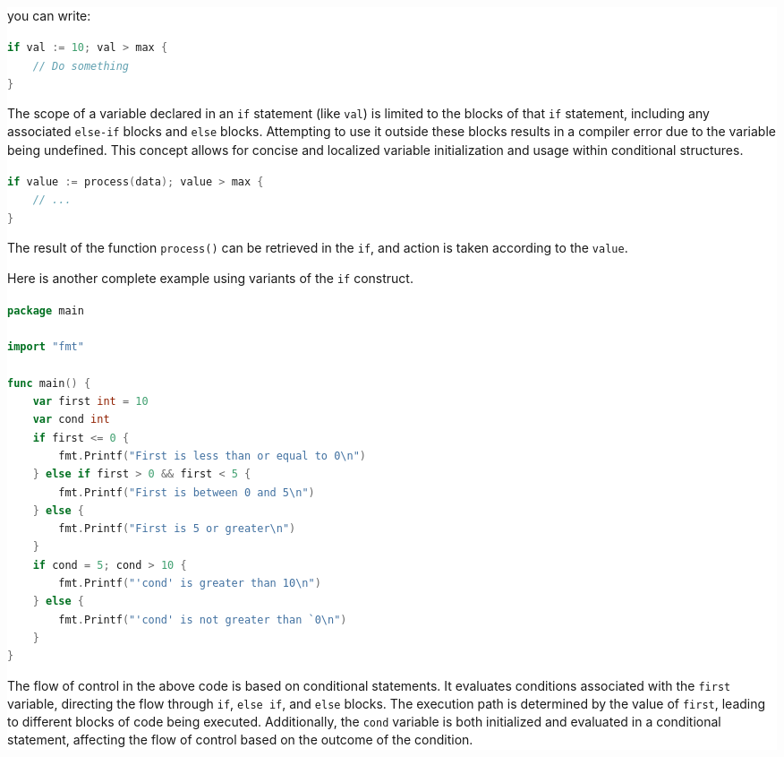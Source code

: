 you can write:

```go
if val := 10; val > max {
	// Do something
}
```

The scope of a variable declared in an `if` statement (like `val`) is limited to the blocks of that `if` statement, including any associated `else-if` blocks and `else` blocks.
Attempting to use it outside these blocks results in a compiler error due to the variable being undefined.
This concept allows for concise and localized variable initialization and usage within conditional structures.

```go
if value := process(data); value > max {
    // ...
}
```

The result of the function `process()` can be retrieved in the `if`, and action is taken according to the `value`.

Here is another complete example using variants of the `if` construct.

```go
package main

import "fmt"

func main() {
	var first int = 10
	var cond int
	if first <= 0 {
		fmt.Printf("First is less than or equal to 0\n")
    } else if first > 0 && first < 5 {
		fmt.Printf("First is between 0 and 5\n")
    } else {
		fmt.Printf("First is 5 or greater\n")
    }
	if cond = 5; cond > 10 {
		fmt.Printf("'cond' is greater than 10\n")
    } else {
		fmt.Printf("'cond' is not greater than `0\n")
    }
}
```

The flow of control in the above code is based on conditional statements.
It evaluates conditions associated with the `first` variable, directing the flow through `if`, `else if`, and `else` blocks.
The execution path is determined by the value of `first`, leading to different blocks of code being executed.
Additionally, the `cond` variable is both initialized and evaluated in a conditional statement, affecting the flow of control based on the outcome of the condition.
